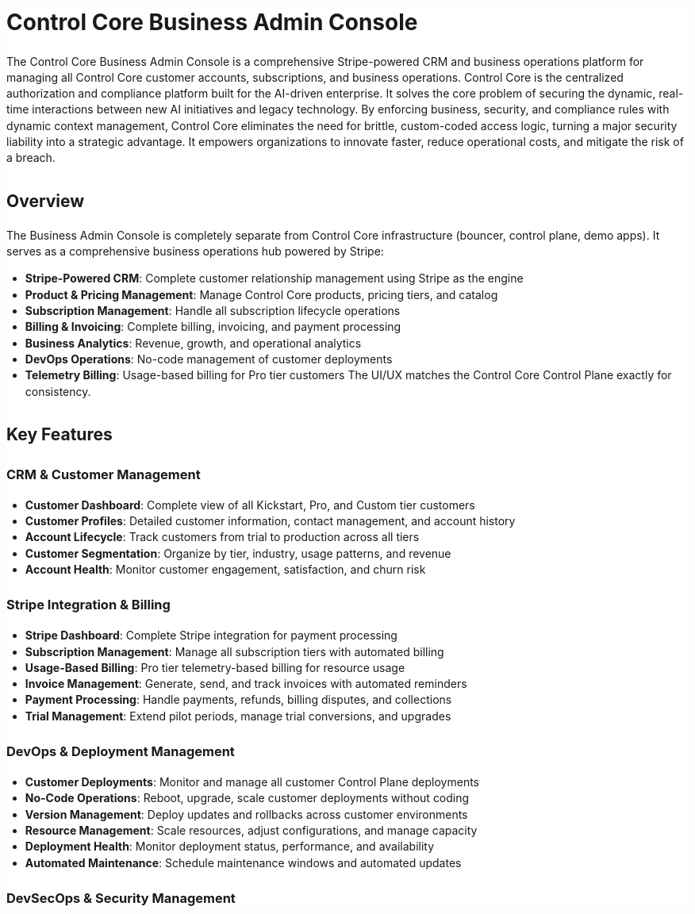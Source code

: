 # Control Core Business Admin Console
The Control Core Business Admin Console is a comprehensive Stripe-powered CRM and business operations platform for managing all Control Core customer accounts, subscriptions, and business operations. Control Core is the centralized authorization and compliance platform built for the AI-driven enterprise. It solves the core problem of securing the dynamic, real-time interactions between new AI initiatives and legacy technology. By enforcing business, security, and compliance rules with dynamic context management, Control Core eliminates the need for brittle, custom-coded access logic, turning a major security liability into a strategic advantage. It empowers organizations to innovate faster, reduce operational costs, and mitigate the risk of a breach.
## Overview
The Business Admin Console is completely separate from Control Core infrastructure (bouncer, control plane, demo apps). It serves as a comprehensive business operations hub powered by Stripe:
- **Stripe-Powered CRM**: Complete customer relationship management using Stripe as the engine
- **Product & Pricing Management**: Manage Control Core products, pricing tiers, and catalog
- **Subscription Management**: Handle all subscription lifecycle operations
- **Billing & Invoicing**: Complete billing, invoicing, and payment processing
- **Business Analytics**: Revenue, growth, and operational analytics
- **DevOps Operations**: No-code management of customer deployments
- **Telemetry Billing**: Usage-based billing for Pro tier customers
The UI/UX matches the Control Core Control Plane exactly for consistency.
## Key Features
### CRM & Customer Management

- **Customer Dashboard**: Complete view of all Kickstart, Pro, and Custom tier customers
- **Customer Profiles**: Detailed customer information, contact management, and account history
- **Account Lifecycle**: Track customers from trial to production across all tiers
- **Customer Segmentation**: Organize by tier, industry, usage patterns, and revenue
- **Account Health**: Monitor customer engagement, satisfaction, and churn risk
### Stripe Integration & Billing

- **Stripe Dashboard**: Complete Stripe integration for payment processing
- **Subscription Management**: Manage all subscription tiers with automated billing
- **Usage-Based Billing**: Pro tier telemetry-based billing for resource usage
- **Invoice Management**: Generate, send, and track invoices with automated reminders
- **Payment Processing**: Handle payments, refunds, billing disputes, and collections
- **Trial Management**: Extend pilot periods, manage trial conversions, and upgrades
### DevOps & Deployment Management

- **Customer Deployments**: Monitor and manage all customer Control Plane deployments
- **No-Code Operations**: Reboot, upgrade, scale customer deployments without coding
- **Version Management**: Deploy updates and rollbacks across customer environments
- **Resource Management**: Scale resources, adjust configurations, and manage capacity
- **Deployment Health**: Monitor deployment status, performance, and availability
- **Automated Maintenance**: Schedule maintenance windows and automated updates
### DevSecOps & Security Management
